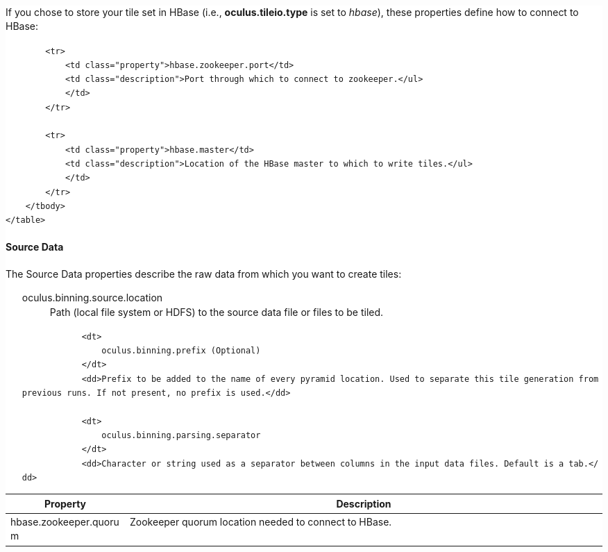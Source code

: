 If you chose to store your tile set in HBase (i.e., **oculus.tileio.type** is set to *hbase*), these properties define how to connect to HBase:

<div class="props">
	<table class="summaryTable" width="100%">
		<thead>
			<th scope="col" width="20%">Property</th>
			<th scope="col" width="80%">Description</th>
		</thead>
		<tbody>
			<tr>
				<td class="property">hbase.zookeeper.quorum</td>
				<td class="description">Zookeeper quorum location needed to connect to HBase.</td>
			</tr>

			<tr>
				<td class="property">hbase.zookeeper.port</td>
				<td class="description">Port through which to connect to zookeeper.</ul>
				</td>
			</tr>

			<tr>
				<td class="property">hbase.master</td>
				<td class="description">Location of the HBase master to which to write tiles.</ul>
				</td>
			</tr>
		</tbody>
	</table>
</div>

#### <a name="source-data"></a> Source Data ####

The Source Data properties describe the raw data from which you want to create tiles:

<div class="details props">
	<div class="innerProps">
		<ul class="methodDetail" id="MethodDetail">
			<dl class="detailList params">
				<dt>
					oculus.binning.source.location
				</dt>
				<dd>Path (local file system or HDFS) to the source data file or files to be tiled.</dd>
				
				<dt>
					oculus.binning.prefix (Optional)
				</dt>
				<dd>Prefix to be added to the name of every pyramid location. Used to separate this tile generation from previous runs. If not present, no prefix is used.</dd>
   
				<dt>
					oculus.binning.parsing.separator
				</dt>
				<dd>Character or string used as a separator between columns in the input data files. Default is a tab.</dd>
   